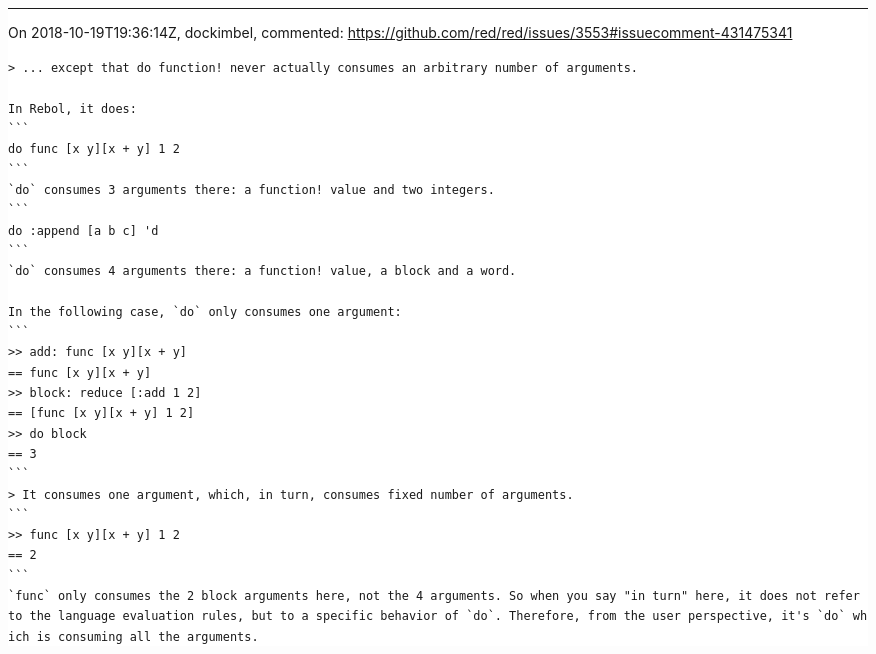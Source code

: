 --------------------------------------------------------------------------------

On 2018-10-19T19:36:14Z, dockimbel, commented:
<https://github.com/red/red/issues/3553#issuecomment-431475341>

    > ... except that do function! never actually consumes an arbitrary number of arguments. 
    
    In Rebol, it does:
    ```
    do func [x y][x + y] 1 2
    ```
    `do` consumes 3 arguments there: a function! value and two integers.
    ```
    do :append [a b c] 'd
    ```
    `do` consumes 4 arguments there: a function! value, a block and a word.
    
    In the following case, `do` only consumes one argument:
    ```
    >> add: func [x y][x + y]
    == func [x y][x + y]
    >> block: reduce [:add 1 2]
    == [func [x y][x + y] 1 2]
    >> do block
    == 3
    ```
    > It consumes one argument, which, in turn, consumes fixed number of arguments.
    ```
    >> func [x y][x + y] 1 2
    == 2
    ```
    `func` only consumes the 2 block arguments here, not the 4 arguments. So when you say "in turn" here, it does not refer to the language evaluation rules, but to a specific behavior of `do`. Therefore, from the user perspective, it's `do` which is consuming all the arguments.

